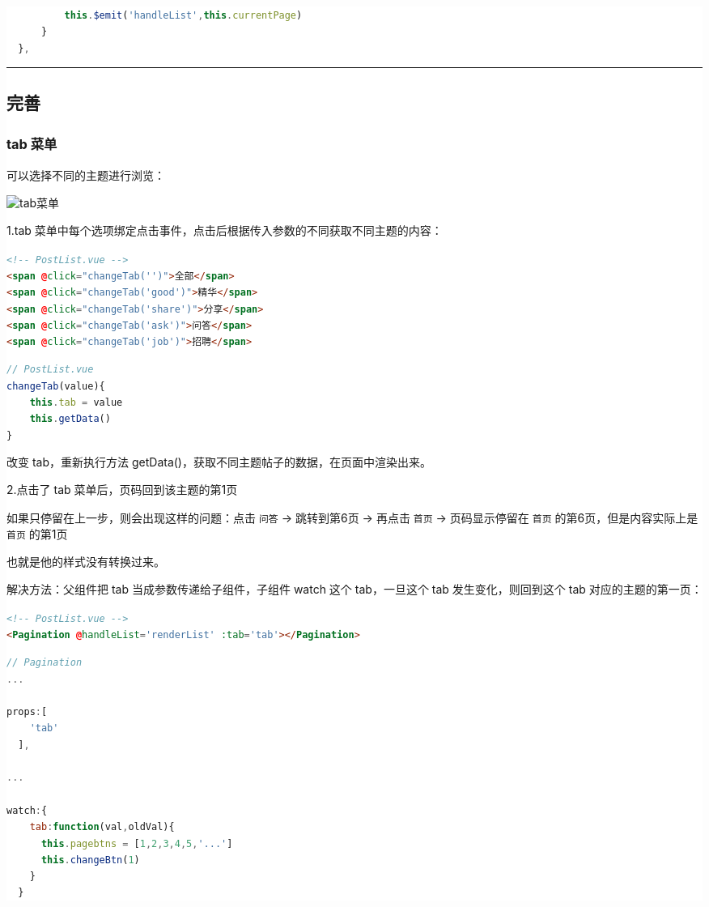 ```javascript
          this.$emit('handleList',this.currentPage)
      }
  },
```

---

## 完善

### tab 菜单

可以选择不同的主题进行浏览：

![tab菜单](https://ws1.sinaimg.cn/large/006cedGGgy1fw7rd4ikq0j30xp04qjrm.jpg)

1.tab 菜单中每个选项绑定点击事件，点击后根据传入参数的不同获取不同主题的内容：

```html
<!-- PostList.vue -->
<span @click="changeTab('')">全部</span>
<span @click="changeTab('good')">精华</span>
<span @click="changeTab('share')">分享</span>
<span @click="changeTab('ask')">问答</span>
<span @click="changeTab('job')">招聘</span>
```

```javascript
// PostList.vue
changeTab(value){
    this.tab = value
    this.getData()
}
```

改变 tab，重新执行方法 getData()，获取不同主题帖子的数据，在页面中渲染出来。

2.点击了 tab 菜单后，页码回到该主题的第1页

如果只停留在上一步，则会出现这样的问题：点击 `问答` -> 跳转到第6页 -> 再点击 `首页` -> 页码显示停留在 `首页` 的第6页，但是内容实际上是 `首页` 的第1页

也就是他的样式没有转换过来。

解决方法：父组件把 tab 当成参数传递给子组件，子组件 watch 这个 tab，一旦这个 tab 发生变化，则回到这个 tab 对应的主题的第一页：

```html
<!-- PostList.vue -->
<Pagination @handleList='renderList' :tab='tab'></Pagination>
```

```javascript
// Pagination
...

props:[
    'tab'
  ],

...

watch:{
    tab:function(val,oldVal){
      this.pagebtns = [1,2,3,4,5,'...']
      this.changeBtn(1)
    }
  }
```
